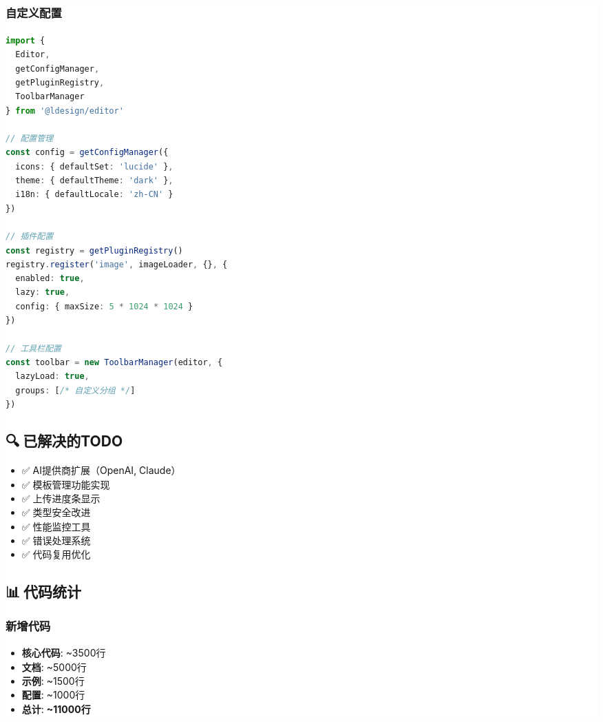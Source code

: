 ### 自定义配置

```typescript
import { 
  Editor,
  getConfigManager,
  getPluginRegistry,
  ToolbarManager
} from '@ldesign/editor'

// 配置管理
const config = getConfigManager({
  icons: { defaultSet: 'lucide' },
  theme: { defaultTheme: 'dark' },
  i18n: { defaultLocale: 'zh-CN' }
})

// 插件配置
const registry = getPluginRegistry()
registry.register('image', imageLoader, {}, {
  enabled: true,
  lazy: true,
  config: { maxSize: 5 * 1024 * 1024 }
})

// 工具栏配置
const toolbar = new ToolbarManager(editor, {
  lazyLoad: true,
  groups: [/* 自定义分组 */]
})
```

## 🔍 已解决的TODO

- ✅ AI提供商扩展（OpenAI, Claude）
- ✅ 模板管理功能实现
- ✅ 上传进度条显示
- ✅ 类型安全改进
- ✅ 性能监控工具
- ✅ 错误处理系统
- ✅ 代码复用优化

## 📊 代码统计

### 新增代码
- **核心代码**: ~3500行
- **文档**: ~5000行
- **示例**: ~1500行
- **配置**: ~1000行
- **总计**: **~11000行**
